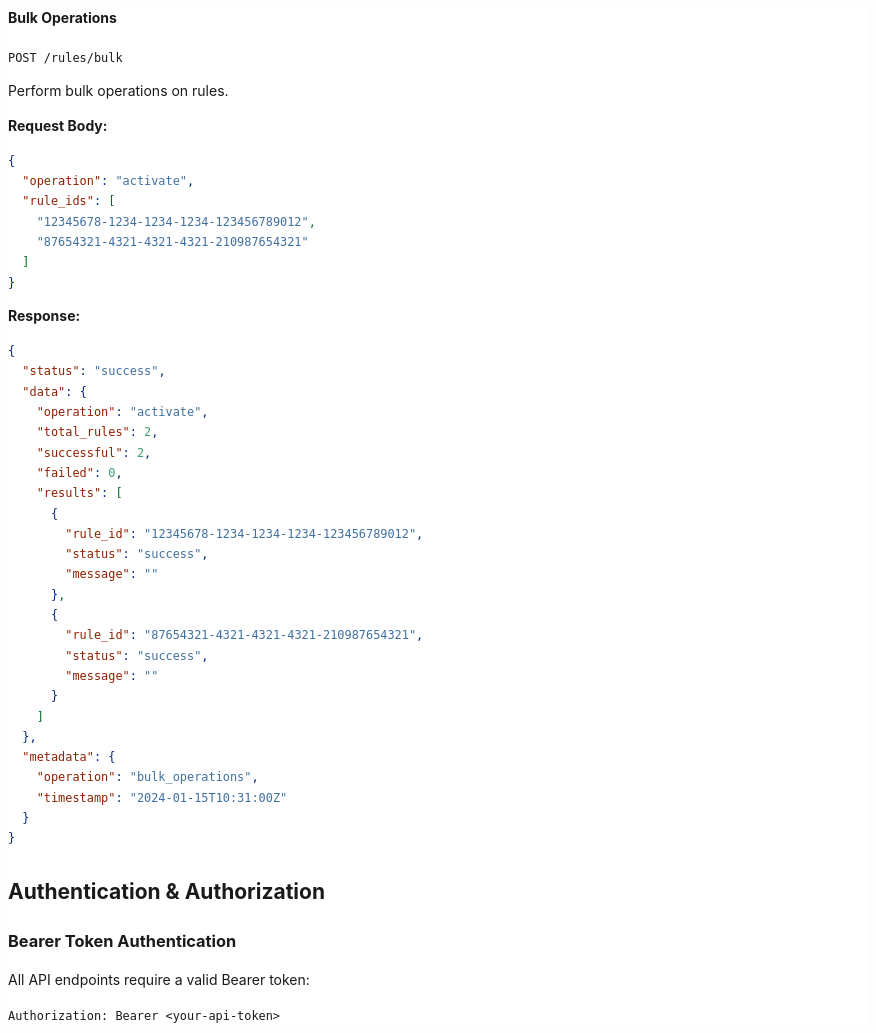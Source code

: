 #### Bulk Operations
```http
POST /rules/bulk
```

Perform bulk operations on rules.

**Request Body:**
```json
{
  "operation": "activate",
  "rule_ids": [
    "12345678-1234-1234-1234-123456789012",
    "87654321-4321-4321-4321-210987654321"
  ]
}
```

**Response:**
```json
{
  "status": "success",
  "data": {
    "operation": "activate",
    "total_rules": 2,
    "successful": 2,
    "failed": 0,
    "results": [
      {
        "rule_id": "12345678-1234-1234-1234-123456789012",
        "status": "success",
        "message": ""
      },
      {
        "rule_id": "87654321-4321-4321-4321-210987654321",
        "status": "success",
        "message": ""
      }
    ]
  },
  "metadata": {
    "operation": "bulk_operations",
    "timestamp": "2024-01-15T10:31:00Z"
  }
}
```

## Authentication & Authorization

### Bearer Token Authentication
All API endpoints require a valid Bearer token:

```http
Authorization: Bearer <your-api-token>
```
